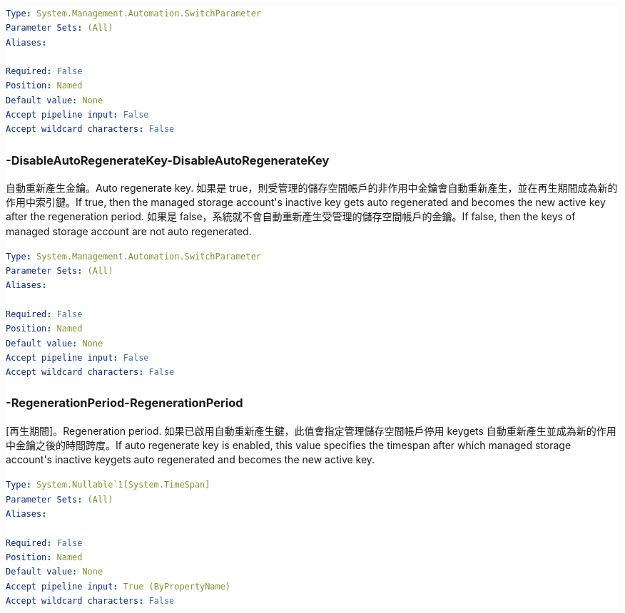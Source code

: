```yaml
Type: System.Management.Automation.SwitchParameter
Parameter Sets: (All)
Aliases:

Required: False
Position: Named
Default value: None
Accept pipeline input: False
Accept wildcard characters: False
```

### <span data-ttu-id="6498e-136">-DisableAutoRegenerateKey</span><span class="sxs-lookup"><span data-stu-id="6498e-136">-DisableAutoRegenerateKey</span></span>
<span data-ttu-id="6498e-137">自動重新產生金鑰。</span><span class="sxs-lookup"><span data-stu-id="6498e-137">Auto regenerate key.</span></span> <span data-ttu-id="6498e-138">如果是 true，則受管理的儲存空間帳戶的非作用中金鑰會自動重新產生，並在再生期間成為新的作用中索引鍵。</span><span class="sxs-lookup"><span data-stu-id="6498e-138">If true, then the managed storage account's inactive key gets auto regenerated and becomes the new active key after the regeneration period.</span></span> <span data-ttu-id="6498e-139">如果是 false，系統就不會自動重新產生受管理的儲存空間帳戶的金鑰。</span><span class="sxs-lookup"><span data-stu-id="6498e-139">If false, then the keys of managed storage account are not auto regenerated.</span></span>

```yaml
Type: System.Management.Automation.SwitchParameter
Parameter Sets: (All)
Aliases:

Required: False
Position: Named
Default value: None
Accept pipeline input: False
Accept wildcard characters: False
```

### <span data-ttu-id="6498e-140">-RegenerationPeriod</span><span class="sxs-lookup"><span data-stu-id="6498e-140">-RegenerationPeriod</span></span>
<span data-ttu-id="6498e-141">[再生期間]。</span><span class="sxs-lookup"><span data-stu-id="6498e-141">Regeneration period.</span></span> <span data-ttu-id="6498e-142">如果已啟用自動重新產生鍵，此值會指定管理儲存空間帳戶停用 keygets 自動重新產生並成為新的作用中金鑰之後的時間跨度。</span><span class="sxs-lookup"><span data-stu-id="6498e-142">If auto regenerate key is enabled, this value specifies the timespan after which managed storage account's inactive keygets auto regenerated and becomes the new active key.</span></span>

```yaml
Type: System.Nullable`1[System.TimeSpan]
Parameter Sets: (All)
Aliases:

Required: False
Position: Named
Default value: None
Accept pipeline input: True (ByPropertyName)
Accept wildcard characters: False
```
